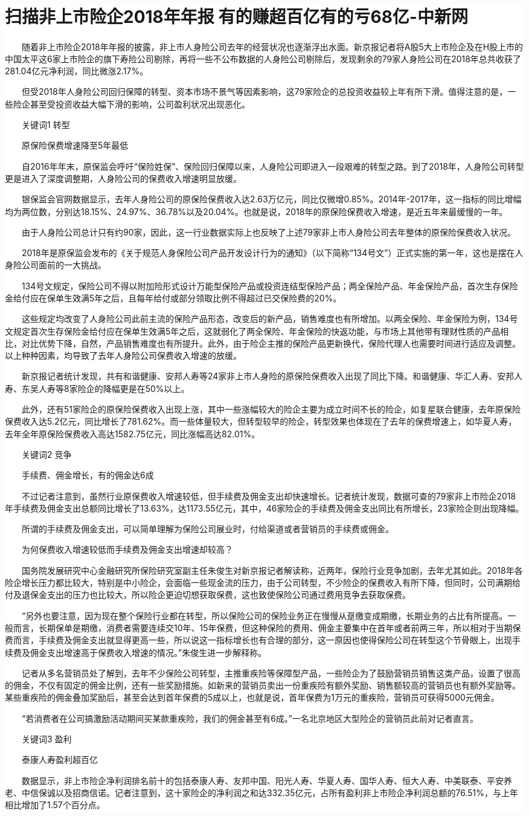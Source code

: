 # 扫描非上市险企2018年年报 有的赚超百亿有的亏68亿-中新网

　　随着非上市险企2018年年报的披露，非上市人身险公司去年的经营状况也逐渐浮出水面。新京报记者将A股5大上市险企及在H股上市的中国太平这6家上市险企的旗下寿险公司剔除，再将一些不公布数据的人身险公司剔除后，发现剩余的79家人身险公司在2018年总共收获了281.04亿元净利润，同比微涨2.17%。

　　但受2018年人身险公司回归保障的转型、资本市场不景气等因素影响，这79家险企的总投资收益较上年有所下滑。值得注意的是，一些险企甚至受投资收益大幅下滑的影响，公司盈利状况出现恶化。

　　关键词1 转型

　　原保险保费增速降至5年最低

　　自2016年年末，原保监会呼吁“保险姓保”、保险回归保障以来，人身险公司即进入一段艰难的转型之路。到了2018年，人身险公司转型更是进入了深度调整期，人身险公司的保费收入增速明显放缓。

　　银保监会官网数据显示，去年人身险公司的原保险保费收入达2.63万亿元，同比仅微增0.85%。2014年-2017年，这一指标的同比增幅均为两位数，分别达18.15%、24.97%、36.78%以及20.04%。也就是说，2018年的原保险保费收入增速，是近五年来最缓慢的一年。

　　由于人身险公司总计只有约90家，因此，这一行业数据实际上也反映了上述79家非上市人身险公司去年整体的原保险保费收入状况。

　　2018年是原保监会发布的《关于规范人身保险公司产品开发设计行为的通知》（以下简称“134号文”）正式实施的第一年，这也是摆在人身险公司面前的一大挑战。

　　134号文规定，保险公司不得以附加险形式设计万能型保险产品或投资连结型保险产品；两全保险产品、年金保险产品，首次生存保险金给付应在保单生效满5年之后，且每年给付或部分领取比例不得超过已交保险费的20%。

　　这些规定均改变了人身险公司此前主流的保险产品形态，改变后的新产品，销售难度也有所增加。以两全保险、年金保险为例，134号文规定首次生存保险金给付应在保单生效满5年之后，这就弱化了两全保险、年金保险的快返功能，与市场上其他带有理财性质的产品相比，对比优势下降，自然，产品销售难度也有所提升。此外，由于险企主推的保险产品更新换代，保险代理人也需要时间进行适应及调整。以上种种因素，均导致了去年人身险公司保费收入增速的放缓。

　　新京报记者统计发现，共有和谐健康、安邦人寿等24家非上市人身险的原保险保费收入出现了同比下降。和谐健康、华汇人寿、安邦人寿、东吴人寿等8家险企的降幅更是在50%以上。

　　此外，还有51家险企的原保险保费收入出现上涨，其中一些涨幅较大的险企主要为成立时间不长的险企，如复星联合健康，去年原保险保费收入达5.2亿元，同比增长了781.62%。而一些体量较大，但转型较早的险企，转型效果也体现在了去年的保费增速上，如华夏人寿，去年全年原保险保费收入高达1582.75亿元，同比涨幅高达82.01%。

　　关键词2 竞争

　　手续费、佣金增长，有的佣金达6成

　　不过记者注意到，虽然行业原保费收入增速较低，但手续费及佣金支出却快速增长。记者统计发现，数据可查的79家非上市险企2018年手续费及佣金支出总额同比增长了13.63%，达1173.55亿元，其中，46家险企的手续费及佣金支出同比有所增长，23家险企则出现降幅。

　　所谓的手续费及佣金支出，可以简单理解为保险公司展业时，付给渠道或者营销员的手续费或佣金。

　　为何保费收入增速较低而手续费及佣金支出增速却较高？

　　国务院发展研究中心金融研究所保险研究室副主任朱俊生对新京报记者解读称，近两年，保险行业竞争加剧，去年尤其如此。2018年各险企增长压力都比较大，特别是中小险企，会面临一些现金流的压力，由于公司转型，不少险企的保费收入有所下降，但同时，公司满期给付及退保金支出的压力也比较大，所以险企更迫切想获取保费，这也致使保险公司通过费用竞争去获取保费。

　　“另外也要注意，因为现在整个保险行业都在转型，所以保险公司的保险业务正在慢慢从趸缴变成期缴，长期业务的占比有所提高。一般而言，长期保单是期缴，消费者需要连续交10年、15年保费，但这种保险的费用、佣金主要集中在首年或者前两三年，所以相对于当期保费而言，手续费及佣金支出就显得更高一些，所以说这一指标增长也有合理的部分，这一原因也使得保险公司在转型这个节骨眼上，出现手续费及佣金支出增速高于保费收入增速的情况。”朱俊生进一步解释称。

　　记者从多名营销员处了解到，去年不少保险公司转型，主推重疾险等保障型产品，一些险企为了鼓励营销员销售这类产品，设置了很高的佣金，不仅有固定的佣金比例，还有一些奖励措施。如新来的营销员卖出一份重疾险有额外奖励、销售额较高的营销员也有额外奖励等。某些重疾险的佣金叠加奖励后，甚至会达到首年保费的5成以上，也就是说，首年保费为1万元的重疾险，营销员可获得5000元佣金。

　　“若消费者在公司搞激励活动期间买某款重疾险，我们的佣金甚至有6成。”一名北京地区大型险企的营销员此前对记者直言。

　　关键词3 盈利

　　泰康人寿盈利超百亿

　　数据显示，非上市险企净利润排名前十的包括泰康人寿、友邦中国、阳光人寿、华夏人寿、国华人寿、恒大人寿、中美联泰、平安养老、中信保诚以及招商信诺。记者注意到，这十家险企的净利润之和达332.35亿元，占所有盈利非上市险企净利润总额的76.51%，与上年相比增加了1.57个百分点。
